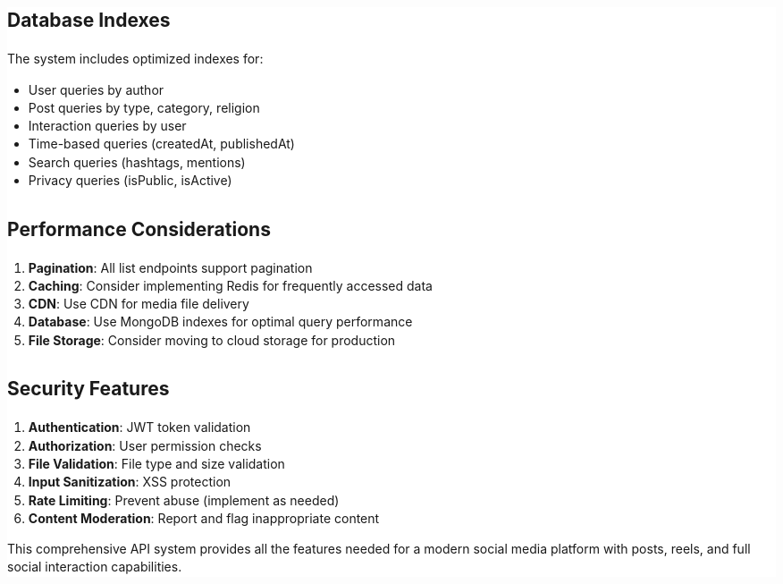 ## Database Indexes

The system includes optimized indexes for:
- User queries by author
- Post queries by type, category, religion
- Interaction queries by user
- Time-based queries (createdAt, publishedAt)
- Search queries (hashtags, mentions)
- Privacy queries (isPublic, isActive)

## Performance Considerations

1. **Pagination**: All list endpoints support pagination
2. **Caching**: Consider implementing Redis for frequently accessed data
3. **CDN**: Use CDN for media file delivery
4. **Database**: Use MongoDB indexes for optimal query performance
5. **File Storage**: Consider moving to cloud storage for production

## Security Features

1. **Authentication**: JWT token validation
2. **Authorization**: User permission checks
3. **File Validation**: File type and size validation
4. **Input Sanitization**: XSS protection
5. **Rate Limiting**: Prevent abuse (implement as needed)
6. **Content Moderation**: Report and flag inappropriate content

This comprehensive API system provides all the features needed for a modern social media platform with posts, reels, and full social interaction capabilities.
